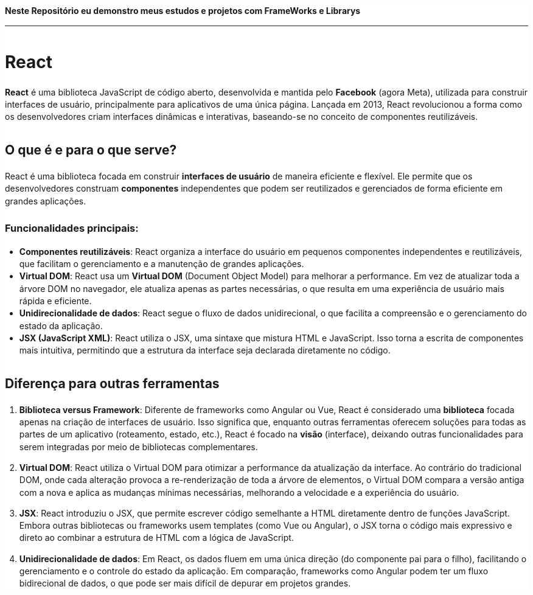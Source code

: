 **Neste Repositório eu demonstro meus estudos e projetos com FrameWorks e Librarys**

---

# React

**React** é uma biblioteca JavaScript de código aberto, desenvolvida e mantida pelo **Facebook** (agora Meta), utilizada para construir interfaces de usuário, principalmente para aplicativos de uma única página. Lançada em 2013, React revolucionou a forma como os desenvolvedores criam interfaces dinâmicas e interativas, baseando-se no conceito de componentes reutilizáveis.

## O que é e para o que serve?

React é uma biblioteca focada em construir **interfaces de usuário** de maneira eficiente e flexível. Ele permite que os desenvolvedores construam **componentes** independentes que podem ser reutilizados e gerenciados de forma eficiente em grandes aplicações.

### Funcionalidades principais:

- **Componentes reutilizáveis**: React organiza a interface do usuário em pequenos componentes independentes e reutilizáveis, que facilitam o gerenciamento e a manutenção de grandes aplicações.
- **Virtual DOM**: React usa um **Virtual DOM** (Document Object Model) para melhorar a performance. Em vez de atualizar toda a árvore DOM no navegador, ele atualiza apenas as partes necessárias, o que resulta em uma experiência de usuário mais rápida e eficiente.
- **Unidirecionalidade de dados**: React segue o fluxo de dados unidirecional, o que facilita a compreensão e o gerenciamento do estado da aplicação.
- **JSX (JavaScript XML)**: React utiliza o JSX, uma sintaxe que mistura HTML e JavaScript. Isso torna a escrita de componentes mais intuitiva, permitindo que a estrutura da interface seja declarada diretamente no código.

## Diferença para outras ferramentas

1. **Biblioteca versus Framework**: Diferente de frameworks como Angular ou Vue, React é considerado uma **biblioteca** focada apenas na criação de interfaces de usuário. Isso significa que, enquanto outras ferramentas oferecem soluções para todas as partes de um aplicativo (roteamento, estado, etc.), React é focado na **visão** (interface), deixando outras funcionalidades para serem integradas por meio de bibliotecas complementares.
   
2. **Virtual DOM**: React utiliza o Virtual DOM para otimizar a performance da atualização da interface. Ao contrário do tradicional DOM, onde cada alteração provoca a re-renderização de toda a árvore de elementos, o Virtual DOM compara a versão antiga com a nova e aplica as mudanças mínimas necessárias, melhorando a velocidade e a experiência do usuário.

3. **JSX**: React introduziu o JSX, que permite escrever código semelhante a HTML diretamente dentro de funções JavaScript. Embora outras bibliotecas ou frameworks usem templates (como Vue ou Angular), o JSX torna o código mais expressivo e direto ao combinar a estrutura de HTML com a lógica de JavaScript.

4. **Unidirecionalidade de dados**: Em React, os dados fluem em uma única direção (do componente pai para o filho), facilitando o gerenciamento e o controle do estado da aplicação. Em comparação, frameworks como Angular podem ter um fluxo bidirecional de dados, o que pode ser mais difícil de depurar em projetos grandes.
